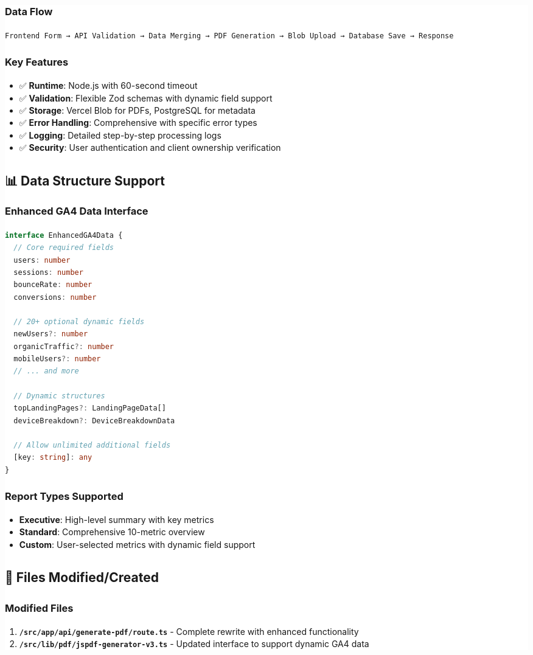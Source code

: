 ### Data Flow
```
Frontend Form → API Validation → Data Merging → PDF Generation → Blob Upload → Database Save → Response
```

### Key Features
- ✅ **Runtime**: Node.js with 60-second timeout
- ✅ **Validation**: Flexible Zod schemas with dynamic field support
- ✅ **Storage**: Vercel Blob for PDFs, PostgreSQL for metadata
- ✅ **Error Handling**: Comprehensive with specific error types
- ✅ **Logging**: Detailed step-by-step processing logs
- ✅ **Security**: User authentication and client ownership verification

## 📊 Data Structure Support

### Enhanced GA4 Data Interface
```typescript
interface EnhancedGA4Data {
  // Core required fields
  users: number
  sessions: number
  bounceRate: number
  conversions: number

  // 20+ optional dynamic fields
  newUsers?: number
  organicTraffic?: number
  mobileUsers?: number
  // ... and more

  // Dynamic structures
  topLandingPages?: LandingPageData[]
  deviceBreakdown?: DeviceBreakdownData
  
  // Allow unlimited additional fields
  [key: string]: any
}
```

### Report Types Supported
- **Executive**: High-level summary with key metrics
- **Standard**: Comprehensive 10-metric overview  
- **Custom**: User-selected metrics with dynamic field support

## 🔧 Files Modified/Created

### Modified Files
1. **`/src/app/api/generate-pdf/route.ts`** - Complete rewrite with enhanced functionality
2. **`/src/lib/pdf/jspdf-generator-v3.ts`** - Updated interface to support dynamic GA4 data
